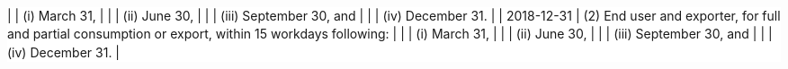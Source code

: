 |            |                 (i) March 31,                                                                                                                                                                                                                                                                                     |
|            |                 (ii) June 30,                                                                                                                                                                                                                                                                                     |
|            |                 (iii) September 30, and                                                                                                                                                                                                                                                                           |
|            |                 (iv) December 31.                                                                                                                                                                                                                                                                                 |
| 2018-12-31 | (2) End user and exporter, for full and partial consumption or export, within 15 workdays following:                                                                                                                                                                                                              |
|            |                 (i) March 31,                                                                                                                                                                                                                                                                                     |
|            |                 (ii) June 30,                                                                                                                                                                                                                                                                                     |
|            |                 (iii) September 30, and                                                                                                                                                                                                                                                                           |
|            |                 (iv) December 31.                                                                                                                                                                                                                                                                                 |


